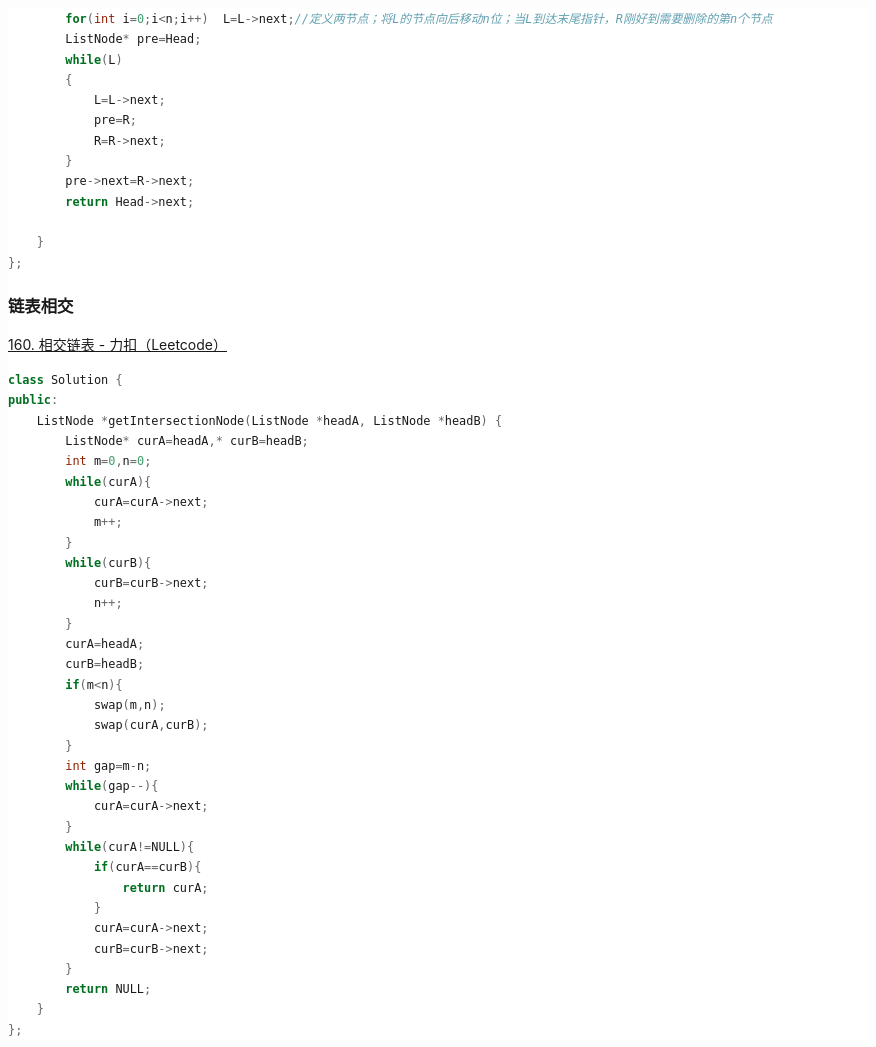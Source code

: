 ```c++
        for(int i=0;i<n;i++)  L=L->next;//定义两节点；将L的节点向后移动n位；当L到达末尾指针，R刚好到需要删除的第n个节点
        ListNode* pre=Head;
        while(L)
        {
            L=L->next;
            pre=R;
            R=R->next;
        }
        pre->next=R->next;
        return Head->next;

    }
};
```

### 链表相交

[160. 相交链表 - 力扣（Leetcode）](https://leetcode.cn/problems/intersection-of-two-linked-lists/)

```c++
class Solution {
public:
    ListNode *getIntersectionNode(ListNode *headA, ListNode *headB) {
        ListNode* curA=headA,* curB=headB;
        int m=0,n=0;
        while(curA){
            curA=curA->next;
            m++;
        }
        while(curB){
            curB=curB->next;
            n++;
        }
        curA=headA;
        curB=headB;
        if(m<n){
            swap(m,n);
            swap(curA,curB);
        }
        int gap=m-n;
        while(gap--){
            curA=curA->next;
        }
        while(curA!=NULL){
            if(curA==curB){
                return curA;
            }
            curA=curA->next;
            curB=curB->next;
        }
        return NULL;
    }
};
```
